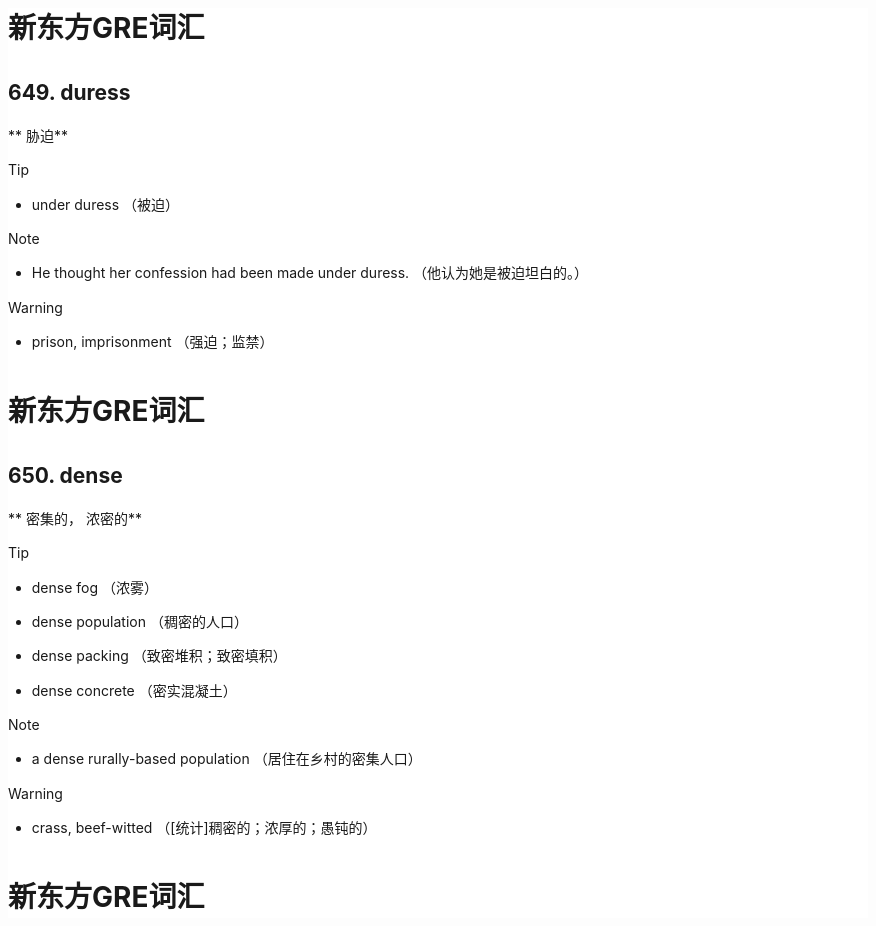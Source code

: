 # 新东方GRE词汇

## 649. duress

** 胁迫**

> [!TIP]
>
> - under duress （被迫）
>

> [!NOTE]
>
> - He thought her confession had been made under duress. （他认为她是被迫坦白的。）
>

> [!WARNING]
>
> - prison, imprisonment （强迫；监禁）
>

# 新东方GRE词汇

## 650. dense

** 密集的， 浓密的**

> [!TIP]
>
> - dense fog （浓雾）
>
> - dense population （稠密的人口）
>
> - dense packing （致密堆积；致密填积）
>
> - dense concrete （密实混凝土）
>

> [!NOTE]
>
> - a dense rurally-based population （居住在乡村的密集人口）
>

> [!WARNING]
>
> - crass, beef-witted （[统计]稠密的；浓厚的；愚钝的）
>

# 新东方GRE词汇
